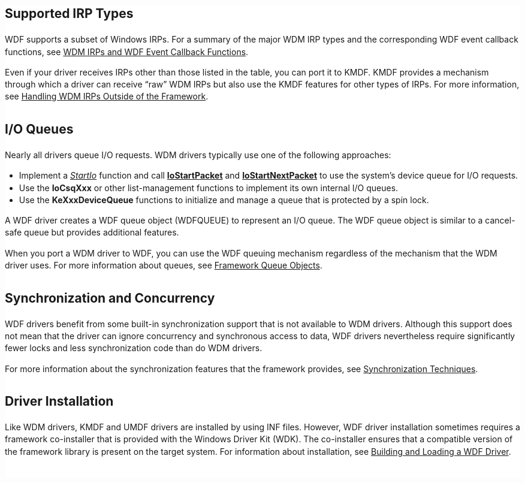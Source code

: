 ## <a href="" id="irp"></a>Supported IRP Types


WDF supports a subset of Windows IRPs. For a summary of the major WDM IRP types and the corresponding WDF event callback functions, see [WDM IRPs and WDF Event Callback Functions](wdm-irps-and-kmdf-event-callback-functions.md).

Even if your driver receives IRPs other than those listed in the table, you can port it to KMDF. KMDF provides a mechanism through which a driver can receive “raw” WDM IRPs but also use the KMDF features for other types of IRPs. For more information, see [Handling WDM IRPs Outside of the Framework](handling-wdm-irps-outside-of-the-framework.md).

## <a href="" id="queue"></a>I/O Queues


Nearly all drivers queue I/O requests. WDM drivers typically use one of the following approaches:

-   Implement a [*StartIo*](https://msdn.microsoft.com/library/windows/hardware/ff563858) function and call [**IoStartPacket**](https://msdn.microsoft.com/library/windows/hardware/ff550370) and [**IoStartNextPacket**](https://msdn.microsoft.com/library/windows/hardware/ff550358) to use the system’s device queue for I/O requests.
-   Use the **IoCsqXxx** or other list-management functions to implement its own internal I/O queues.
-   Use the **KeXxxDeviceQueue** functions to initialize and manage a queue that is protected by a spin lock.

A WDF driver creates a WDF queue object (WDFQUEUE) to represent an I/O queue. The WDF queue object is similar to a cancel-safe queue but provides additional features.

When you port a WDM driver to WDF, you can use the WDF queuing mechanism regardless of the mechanism that the WDM driver uses. For more information about queues, see [Framework Queue Objects](framework-queue-objects.md).

## <a href="" id="sync"></a>Synchronization and Concurrency


WDF drivers benefit from some built-in synchronization support that is not available to WDM drivers. Although this support does not mean that the driver can ignore concurrency and synchronous access to data, WDF drivers nevertheless require significantly fewer locks and less synchronization code than do WDM drivers.

For more information about the synchronization features that the framework provides, see [Synchronization Techniques](synchronization-techniques-for-wdf-drivers.md).

## <a href="" id="install"></a>Driver Installation


Like WDM drivers, KMDF and UMDF drivers are installed by using INF files. However, WDF driver installation sometimes requires a framework co-installer that is provided with the Windows Driver Kit (WDK). The co-installer ensures that a compatible version of the framework library is present on the target system. For information about installation, see [Building and Loading a WDF Driver](building-and-loading-a-kmdf-driver.md).

 
